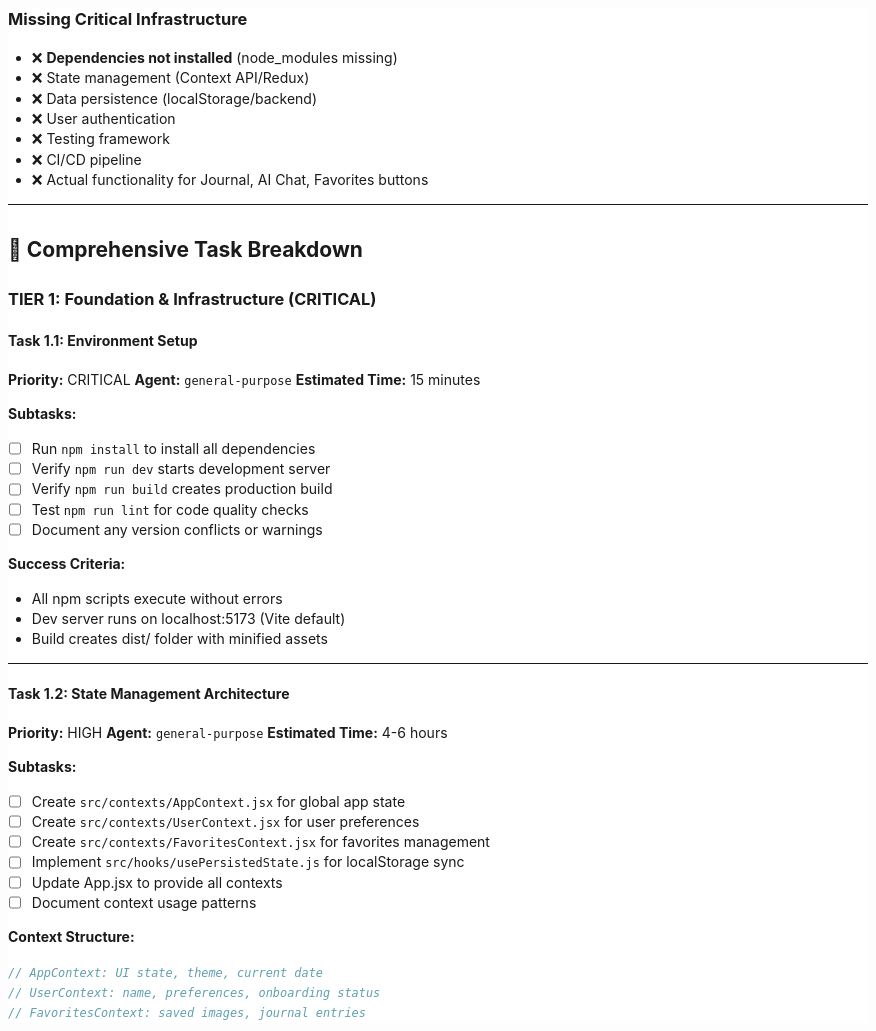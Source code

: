 ### Missing Critical Infrastructure
- ❌ **Dependencies not installed** (node_modules missing)
- ❌ State management (Context API/Redux)
- ❌ Data persistence (localStorage/backend)
- ❌ User authentication
- ❌ Testing framework
- ❌ CI/CD pipeline
- ❌ Actual functionality for Journal, AI Chat, Favorites buttons

---

## 🎯 Comprehensive Task Breakdown

### TIER 1: Foundation & Infrastructure (CRITICAL)

#### Task 1.1: Environment Setup
**Priority:** CRITICAL
**Agent:** `general-purpose`
**Estimated Time:** 15 minutes

**Subtasks:**
- [ ] Run `npm install` to install all dependencies
- [ ] Verify `npm run dev` starts development server
- [ ] Verify `npm run build` creates production build
- [ ] Test `npm run lint` for code quality checks
- [ ] Document any version conflicts or warnings

**Success Criteria:**
- All npm scripts execute without errors
- Dev server runs on localhost:5173 (Vite default)
- Build creates dist/ folder with minified assets

---

#### Task 1.2: State Management Architecture
**Priority:** HIGH
**Agent:** `general-purpose`
**Estimated Time:** 4-6 hours

**Subtasks:**
- [ ] Create `src/contexts/AppContext.jsx` for global app state
- [ ] Create `src/contexts/UserContext.jsx` for user preferences
- [ ] Create `src/contexts/FavoritesContext.jsx` for favorites management
- [ ] Implement `src/hooks/usePersistedState.js` for localStorage sync
- [ ] Update App.jsx to provide all contexts
- [ ] Document context usage patterns

**Context Structure:**
```javascript
// AppContext: UI state, theme, current date
// UserContext: name, preferences, onboarding status
// FavoritesContext: saved images, journal entries
```
